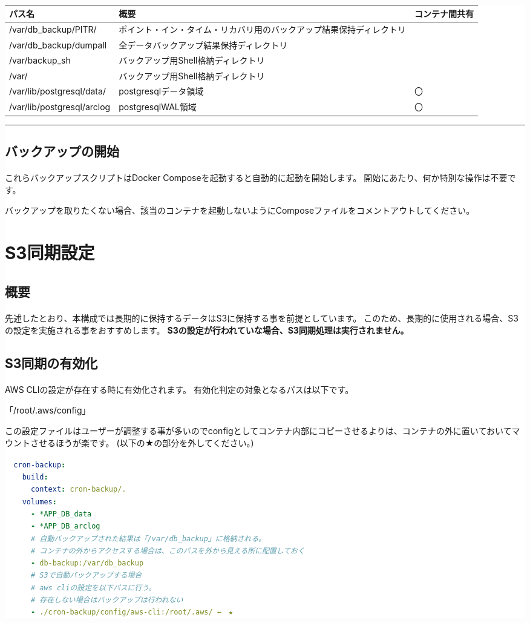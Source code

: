 | パス名 | 概要 |コンテナ間共有 |
|:-----------|:------------|:------------|
| /var/db_backup/PITR/       |    ポイント・イン・タイム・リカバリ用のバックアップ結果保持ディレクトリ    | |
| /var/db_backup/dumpall     | 全データバックアップ結果保持ディレクトリ      | |
| /var/backup_sh| バックアップ用Shell格納ディレクトリ        | |
| /var/| バックアップ用Shell格納ディレクトリ        | |
| /var/lib/postgresql/data/|   postgresqlデータ領域    |〇  | 
| /var/lib/postgresql/arclog| postgresqlWAL領域       | 〇| 

--- 

## バックアップの開始

これらバックアップスクリプトはDocker Composeを起動すると自動的に起動を開始します。
開始にあたり、何か特別な操作は不要です。

バックアップを取りたくない場合、該当のコンテナを起動しないようにComposeファイルをコメントアウトしてください。

# S3同期設定
## 概要

先述したとおり、本構成では長期的に保持するデータはS3に保持する事を前提としています。
このため、長期的に使用される場合、S3の設定を実施される事をおすすめします。
**S3の設定が行われていな場合、S3同期処理は実行されません。**

## S3同期の有効化

AWS CLIの設定が存在する時に有効化されます。
有効化判定の対象となるパスは以下です。

「/root/.aws/config」

この設定ファイルはユーザーが調整する事が多いのでconfigとしてコンテナ内部にコピーさせるよりは、コンテナの外に置いておいてマウントさせるほうが楽です。
(以下の★の部分を外してください。)

```yaml:docker-compose.yml
  cron-backup:
    build:
      context: cron-backup/.
    volumes:
      - *APP_DB_data
      - *APP_DB_arclog
      # 自動バックアップされた結果は「/var/db_backup」に格納される。
      # コンテナの外からアクセスする場合は、このパスを外から見える所に配置しておく
      - db-backup:/var/db_backup
      # S3で自動バックアップする場合
      # aws cliの設定を以下パスに行う。
      # 存在しない場合はバックアップは行われない
      - ./cron-backup/config/aws-cli:/root/.aws/ ←　★
```
